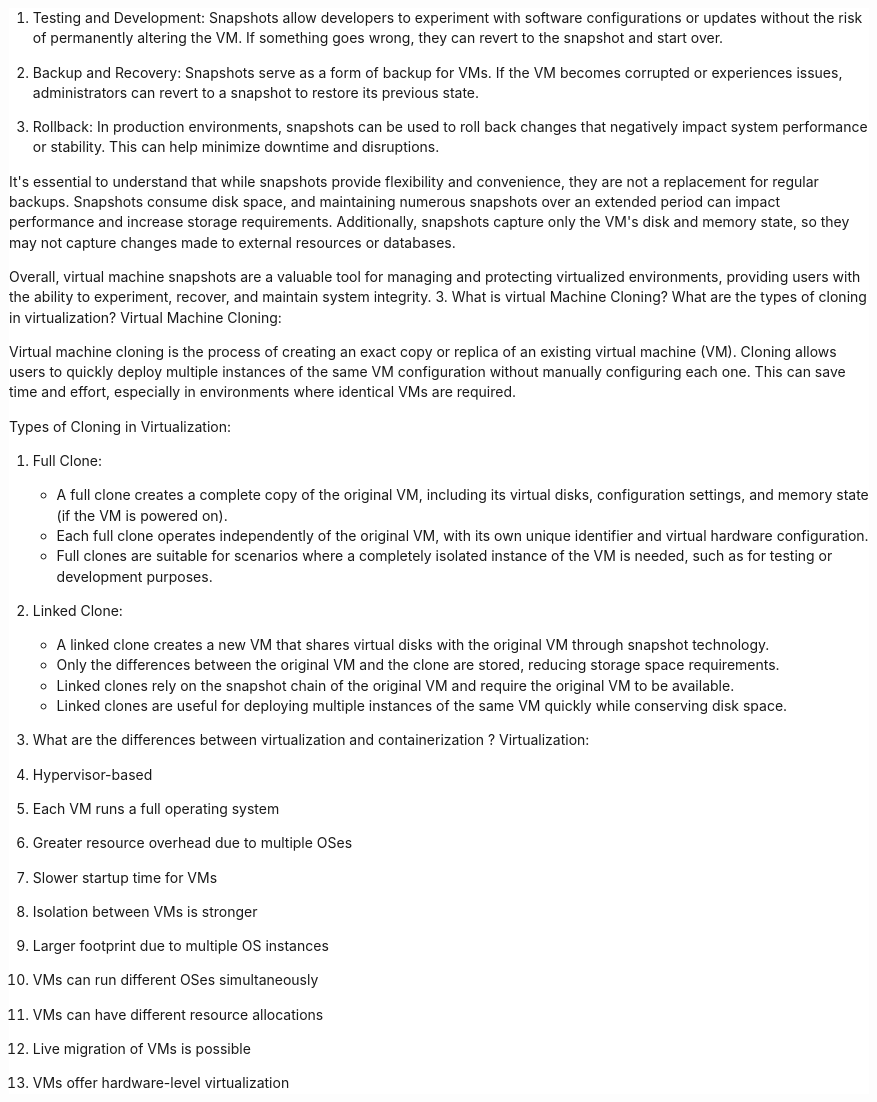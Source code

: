 1. Testing and Development: Snapshots allow developers to experiment with software configurations or updates without the risk of permanently altering the VM. If something goes wrong, they can revert to the snapshot and start over.

2. Backup and Recovery: Snapshots serve as a form of backup for VMs. If the VM becomes corrupted or experiences issues, administrators can revert to a snapshot to restore its previous state.

3. Rollback: In production environments, snapshots can be used to roll back changes that negatively impact system performance or stability. This can help minimize downtime and disruptions.

It's essential to understand that while snapshots provide flexibility and convenience, they are not a replacement for regular backups. Snapshots consume disk space, and maintaining numerous snapshots over an extended period can impact performance and increase storage requirements. Additionally, snapshots capture only the VM's disk and memory state, so they may not capture changes made to external resources or databases.

Overall, virtual machine snapshots are a valuable tool for managing and protecting virtualized environments, providing users with the ability to experiment, recover, and maintain system integrity.
3.	What is virtual Machine Cloning? What are the types of cloning in virtualization? 
Virtual Machine Cloning:

Virtual machine cloning is the process of creating an exact copy or replica of an existing virtual machine (VM). Cloning allows users to quickly deploy multiple instances of the same VM configuration without manually configuring each one. This can save time and effort, especially in environments where identical VMs are required.

Types of Cloning in Virtualization:

1. Full Clone:
   - A full clone creates a complete copy of the original VM, including its virtual disks, configuration settings, and memory state (if the VM is powered on).
   - Each full clone operates independently of the original VM, with its own unique identifier and virtual hardware configuration.
   - Full clones are suitable for scenarios where a completely isolated instance of the VM is needed, such as for testing or development purposes.

2. Linked Clone:
   - A linked clone creates a new VM that shares virtual disks with the original VM through snapshot technology.
   - Only the differences between the original VM and the clone are stored, reducing storage space requirements.
   - Linked clones rely on the snapshot chain of the original VM and require the original VM to be available.
   - Linked clones are useful for deploying multiple instances of the same VM quickly while conserving disk space.
4.	What are the differences between virtualization and containerization ? 
Virtualization:
1. Hypervisor-based
2. Each VM runs a full operating system
3. Greater resource overhead due to multiple OSes
4. Slower startup time for VMs
5. Isolation between VMs is stronger
6. Larger footprint due to multiple OS instances
7. VMs can run different OSes simultaneously
8. VMs can have different resource allocations
9. Live migration of VMs is possible
10. VMs offer hardware-level virtualization
